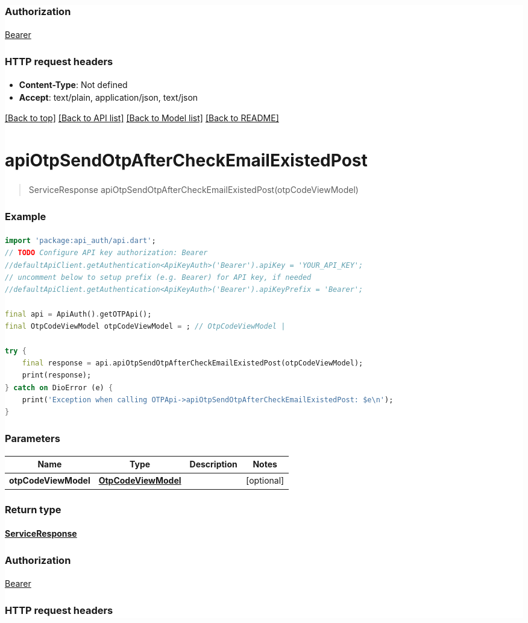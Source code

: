 ### Authorization

[Bearer](../README.md#Bearer)

### HTTP request headers

 - **Content-Type**: Not defined
 - **Accept**: text/plain, application/json, text/json

[[Back to top]](#) [[Back to API list]](../README.md#documentation-for-api-endpoints) [[Back to Model list]](../README.md#documentation-for-models) [[Back to README]](../README.md)

# **apiOtpSendOtpAfterCheckEmailExistedPost**
> ServiceResponse apiOtpSendOtpAfterCheckEmailExistedPost(otpCodeViewModel)



### Example
```dart
import 'package:api_auth/api.dart';
// TODO Configure API key authorization: Bearer
//defaultApiClient.getAuthentication<ApiKeyAuth>('Bearer').apiKey = 'YOUR_API_KEY';
// uncomment below to setup prefix (e.g. Bearer) for API key, if needed
//defaultApiClient.getAuthentication<ApiKeyAuth>('Bearer').apiKeyPrefix = 'Bearer';

final api = ApiAuth().getOTPApi();
final OtpCodeViewModel otpCodeViewModel = ; // OtpCodeViewModel | 

try {
    final response = api.apiOtpSendOtpAfterCheckEmailExistedPost(otpCodeViewModel);
    print(response);
} catch on DioError (e) {
    print('Exception when calling OTPApi->apiOtpSendOtpAfterCheckEmailExistedPost: $e\n');
}
```

### Parameters

Name | Type | Description  | Notes
------------- | ------------- | ------------- | -------------
 **otpCodeViewModel** | [**OtpCodeViewModel**](OtpCodeViewModel.md)|  | [optional] 

### Return type

[**ServiceResponse**](ServiceResponse.md)

### Authorization

[Bearer](../README.md#Bearer)

### HTTP request headers
